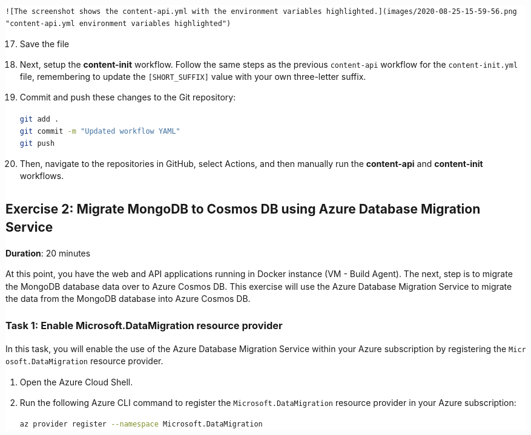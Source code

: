     ![The screenshot shows the content-api.yml with the environment variables highlighted.](images/2020-08-25-15-59-56.png "content-api.yml environment variables highlighted")

17. Save the file

18. Next, setup the **content-init** workflow. Follow the same steps as the previous `content-api` workflow for the `content-init.yml` file, remembering to update the `[SHORT_SUFFIX]` value with your own three-letter suffix.

19. Commit and push these changes to the Git repository:

    ```bash
    git add .
    git commit -m "Updated workflow YAML"
    git push
    ```

20. Then, navigate to the repositories in GitHub, select Actions, and then manually run the **content-api** and **content-init** workflows.

## Exercise 2: Migrate MongoDB to Cosmos DB using Azure Database Migration Service

**Duration**: 20 minutes

At this point, you have the web and API applications running in Docker instance (VM - Build Agent). The next, step is to migrate the MongoDB database data over to Azure Cosmos DB. This exercise will use the Azure Database Migration Service to migrate the data from the MongoDB database into Azure Cosmos DB.

### Task 1: Enable Microsoft.DataMigration resource provider

In this task, you will enable the use of the Azure Database Migration Service within your Azure subscription by registering the `Microsoft.DataMigration` resource provider.

1. Open the Azure Cloud Shell.

2. Run the following Azure CLI command to register the `Microsoft.DataMigration` resource provider in your Azure subscription:

   ```sh
   az provider register --namespace Microsoft.DataMigration
   ```
